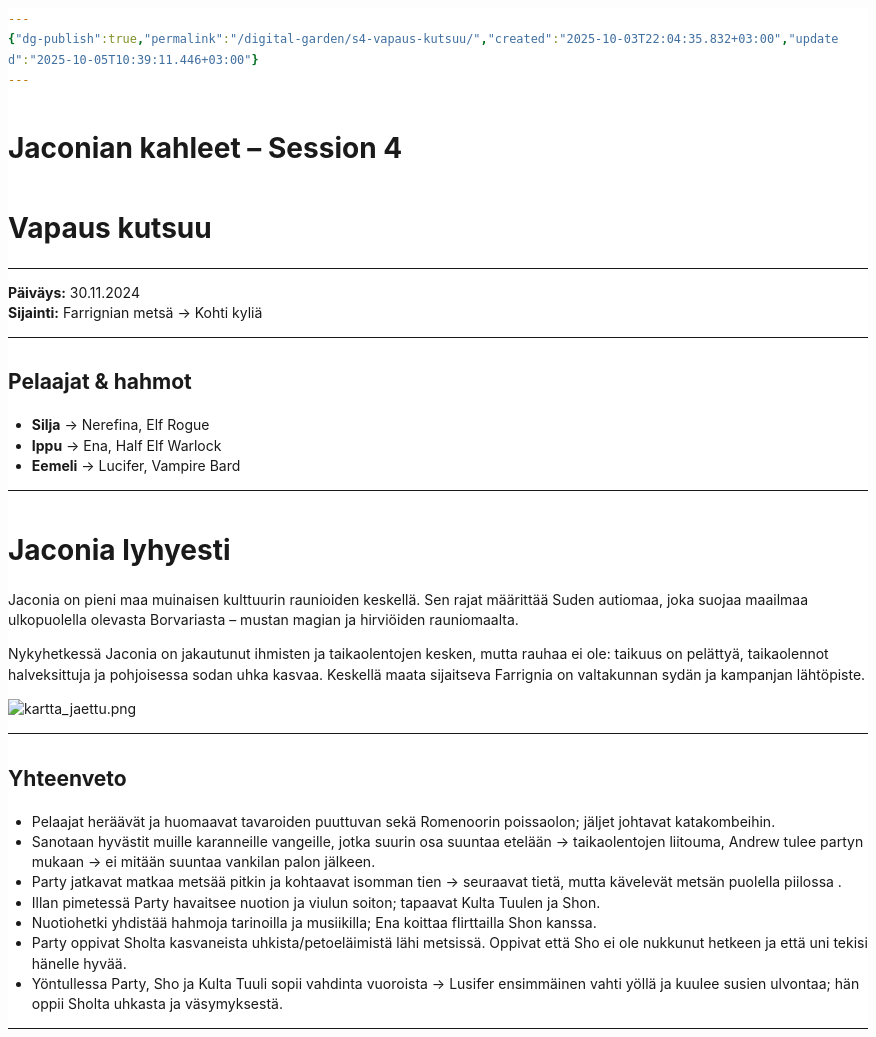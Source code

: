 ```yaml
---
{"dg-publish":true,"permalink":"/digital-garden/s4-vapaus-kutsuu/","created":"2025-10-03T22:04:35.832+03:00","updated":"2025-10-05T10:39:11.446+03:00"}
---
```


# Jaconian kahleet – Session 4 
# Vapaus kutsuu
---

**Päiväys:** 30.11.2024  
**Sijainti:** Farrignian metsä → Kohti kyliä

---

## Pelaajat & hahmot

- **Silja** → Nerefina, Elf Rogue
- **Ippu** → Ena, Half Elf Warlock
- **Eemeli** → Lucifer, Vampire Bard
    
---

# Jaconia lyhyesti

Jaconia on pieni maa muinaisen kulttuurin raunioiden keskellä. Sen rajat määrittää Suden autiomaa, joka suojaa maailmaa ulkopuolella olevasta Borvariasta – mustan magian ja hirviöiden rauniomaalta.

Nykyhetkessä Jaconia on jakautunut ihmisten ja taikaolentojen kesken, mutta rauhaa ei ole: taikuus on pelättyä, taikaolennot halveksittuja ja pohjoisessa sodan uhka kasvaa. Keskellä maata sijaitseva Farrignia on valtakunnan sydän ja kampanjan lähtöpiste.

![kartta_jaettu.png](/img/user/Kuvat/kartta_jaettu.png)

---

## Yhteenveto

- Pelaajat heräävät ja huomaavat tavaroiden puuttuvan sekä Romenoorin poissaolon; jäljet johtavat katakombeihin.
- Sanotaan hyvästit muille karanneille vangeille, jotka suurin osa suuntaa etelään -> taikaolentojen liitouma, Andrew tulee partyn mukaan -> ei mitään suuntaa vankilan palon jälkeen.
- Party jatkavat matkaa metsää pitkin ja kohtaavat isomman tien -> seuraavat tietä, mutta kävelevät metsän puolella piilossa .
- Illan pimetessä Party havaitsee nuotion ja viulun soiton; tapaavat Kulta Tuulen ja Shon.
- Nuotiohetki yhdistää hahmoja tarinoilla ja musiikilla; Ena koittaa flirttailla Shon kanssa.
- Party oppivat Sholta kasvaneista uhkista/petoeläimistä lähi metsissä. Oppivat että Sho ei ole nukkunut hetkeen ja että uni tekisi hänelle hyvää.
- Yöntullessa Party, Sho ja Kulta Tuuli sopii vahdinta vuoroista -> Lusifer ensimmäinen vahti yöllä ja kuulee susien ulvontaa; hän oppii Sholta uhkasta ja väsymyksestä.
---
